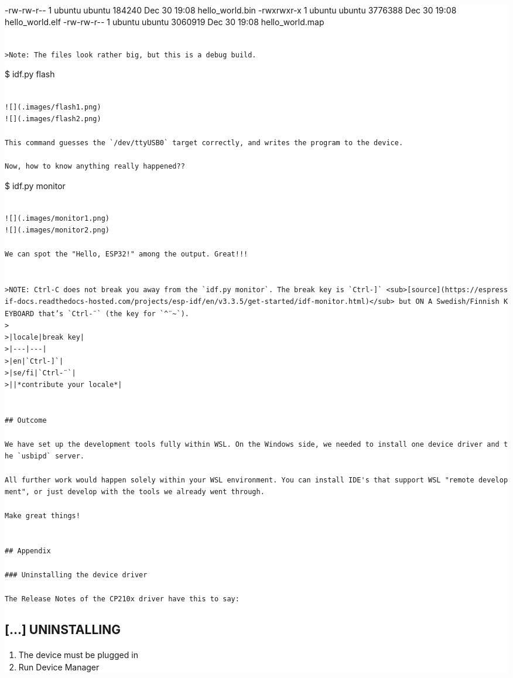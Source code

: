```

```
-rw-rw-r--  1 ubuntu ubuntu  184240 Dec 30 19:08 hello_world.bin
-rwxrwxr-x  1 ubuntu ubuntu 3776388 Dec 30 19:08 hello_world.elf
-rw-rw-r--  1 ubuntu ubuntu 3060919 Dec 30 19:08 hello_world.map
```

>Note: The files look rather big, but this is a debug build.

```
$ idf.py flash
```

![](.images/flash1.png)
![](.images/flash2.png)

This command guesses the `/dev/ttyUSB0` target correctly, and writes the program to the device.

Now, how to know anything really happened??

```
$ idf.py monitor
```

![](.images/monitor1.png)
![](.images/monitor2.png)

We can spot the "Hello, ESP32!" among the output. Great!!!


>NOTE: Ctrl-C does not break you away from the `idf.py monitor`. The break key is `Ctrl-]` <sub>[source](https://espressif-docs.readthedocs-hosted.com/projects/esp-idf/en/v3.3.5/get-started/idf-monitor.html)</sub> but ON A Swedish/Finnish KEYBOARD that’s `Ctrl-¨` (the key for `^¨~`).
>
>|locale|break key|
>|---|---|
>|en|`Ctrl-]`|
>|se/fi|`Ctrl-¨`|
>||*contribute your locale*|


## Outcome

We have set up the development tools fully within WSL. On the Windows side, we needed to install one device driver and the `usbipd` server.

All further work would happen solely within your WSL environment. You can install IDE's that support WSL "remote development", or just develop with the tools we already went through.

Make great things!


## Appendix

### Uninstalling the device driver

The Release Notes of the CP210x driver have this to say:

```
[...]
UNINSTALLING
------------
1. The device must be plugged in
2. Run Device Manager